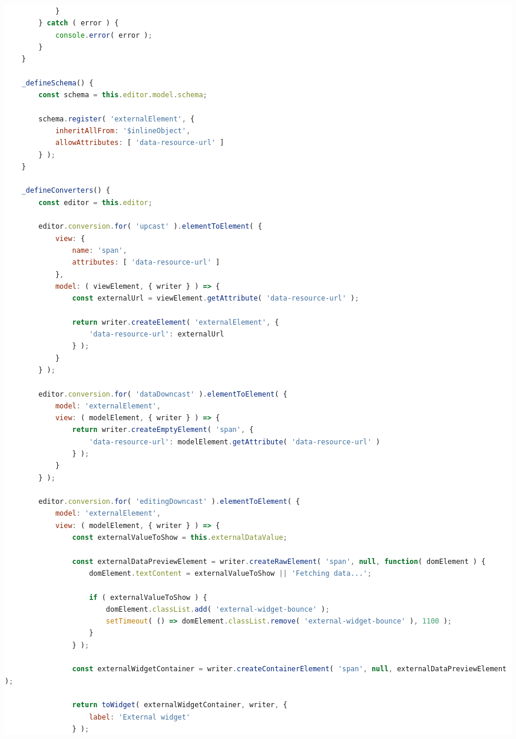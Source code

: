 ```js
			}
		} catch ( error ) {
			console.error( error );
		}
	}

	_defineSchema() {
		const schema = this.editor.model.schema;

		schema.register( 'externalElement', {
			inheritAllFrom: '$inlineObject',
			allowAttributes: [ 'data-resource-url' ]
		} );
	}

	_defineConverters() {
		const editor = this.editor;

		editor.conversion.for( 'upcast' ).elementToElement( {
			view: {
				name: 'span',
				attributes: [ 'data-resource-url' ]
			},
			model: ( viewElement, { writer } ) => {
				const externalUrl = viewElement.getAttribute( 'data-resource-url' );

				return writer.createElement( 'externalElement', {
					'data-resource-url': externalUrl
				} );
			}
		} );

		editor.conversion.for( 'dataDowncast' ).elementToElement( {
			model: 'externalElement',
			view: ( modelElement, { writer } ) => {
				return writer.createEmptyElement( 'span', {
					'data-resource-url': modelElement.getAttribute( 'data-resource-url' )
				} );
			}
		} );

		editor.conversion.for( 'editingDowncast' ).elementToElement( {
			model: 'externalElement',
			view: ( modelElement, { writer } ) => {
				const externalValueToShow = this.externalDataValue;

				const externalDataPreviewElement = writer.createRawElement( 'span', null, function( domElement ) {
					domElement.textContent = externalValueToShow || 'Fetching data...';

					if ( externalValueToShow ) {
						domElement.classList.add( 'external-widget-bounce' );
						setTimeout( () => domElement.classList.remove( 'external-widget-bounce' ), 1100 );
					}
				} );

				const externalWidgetContainer = writer.createContainerElement( 'span', null, externalDataPreviewElement );

				return toWidget( externalWidgetContainer, writer, {
					label: 'External widget'
				} );
```